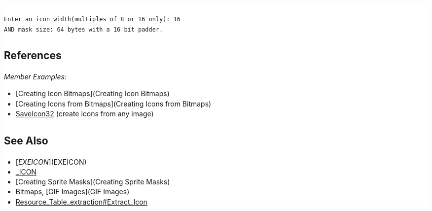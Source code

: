 
```text

Enter an icon width(multiples of 8 or 16 only): 16
AND mask size: 64 bytes with a 16 bit padder.

```




## References

*Member Examples:*
* [Creating Icon Bitmaps](Creating Icon Bitmaps)
* [Creating Icons from Bitmaps](Creating Icons from Bitmaps)
* [SaveIcon32](SaveIcon32) (create icons from any image)


## See Also

* [$EXEICON]($EXEICON)
* [_ICON](_ICON)
* [Creating Sprite Masks](Creating Sprite Masks)
* [Bitmaps](Bitmaps), [GIF Images](GIF Images)
* [Resource_Table_extraction#Extract_Icon](Resource_Table_extraction#Extract_Icon)




